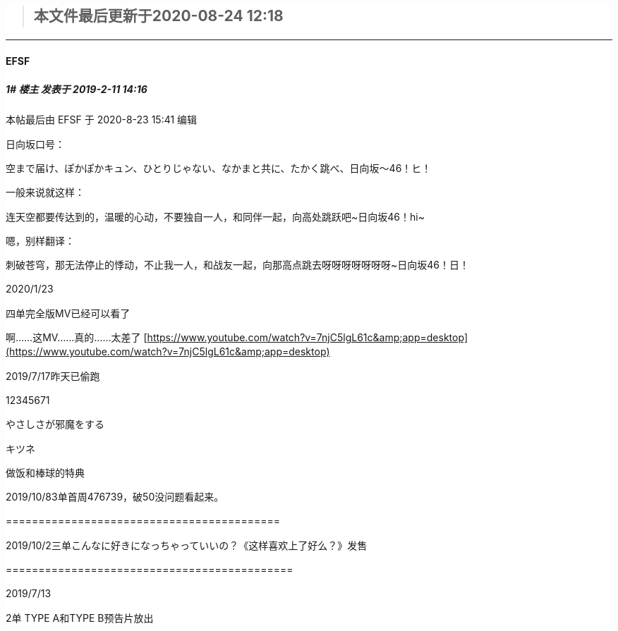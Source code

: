 > ## **本文件最后更新于2020-08-24 12:18** 



-----

####  EFSF  
##### 1#       楼主       发表于 2019-2-11 14:16



 本帖最后由 EFSF 于 2020-8-23 15:41 编辑 

日向坂口号：

空まで届け、ぽかぽかキュン、ひとりじゃない、なかまと共に、たかく跳べ、日向坂〜46！ヒ！


一般来说就这样：

连天空都要传达到的，温暖的心动，不要独自一人，和同伴一起，向高处跳跃吧~日向坂46！hi~

嗯，别样翻译：

刺破苍穹，那无法停止的悸动，不止我一人，和战友一起，向那高点跳去呀呀呀呀呀呀呀~日向坂46！日！


2020/1/23

四单完全版MV已经可以看了

啊……这MV……真的……太差了
[https://www.youtube.com/watch?v=7njC5lgL61c&amp;app=desktop](https://www.youtube.com/watch?v=7njC5lgL61c&amp;app=desktop)




2019/7/17昨天已偷跑

12345671


やさしさが邪魔をする


キツネ



做饭和棒球的特典




2019/10/83单首周476739，破50没问题看起来。

==========================================

2019/10/2三单こんなに好きになっちゃっていいの？《这样喜欢上了好么？》发售

============================================

2019/7/13

2单 TYPE A和TYPE B预告片放出


